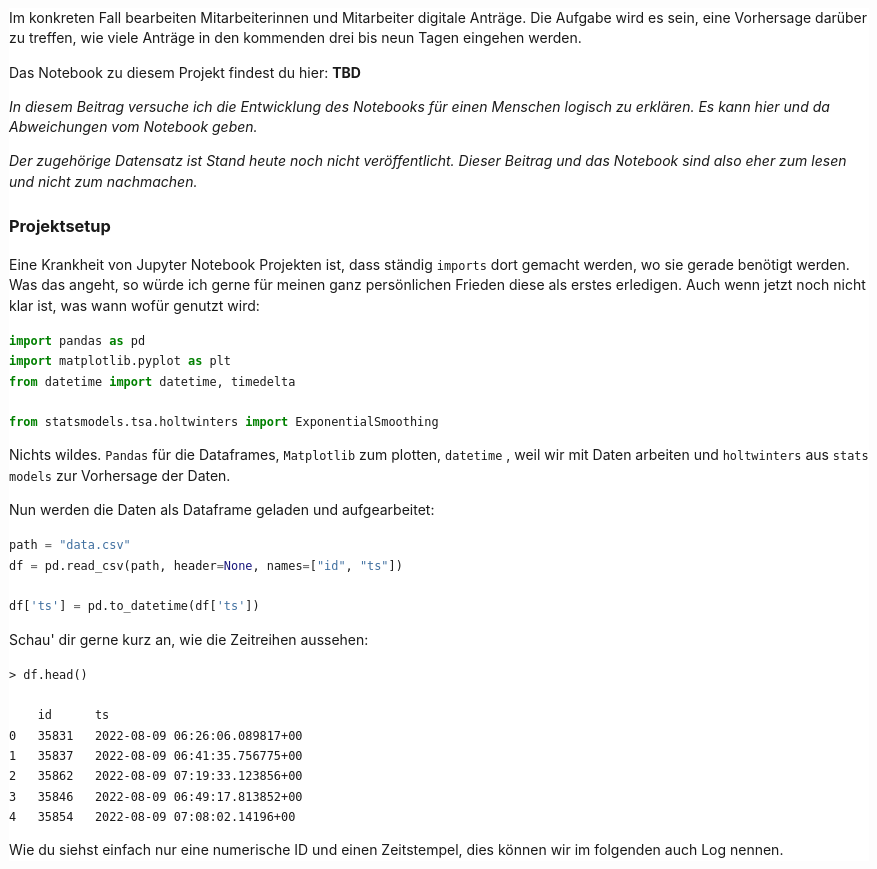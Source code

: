 Im konkreten Fall bearbeiten Mitarbeiterinnen und Mitarbeiter digitale Anträge. Die Aufgabe wird es sein, eine Vorhersage darüber zu treffen, wie viele Anträge in den kommenden drei bis neun Tagen eingehen werden.

Das Notebook zu diesem Projekt findest du hier: **TBD**

_In diesem Beitrag versuche ich die Entwicklung des Notebooks für einen Menschen logisch zu erklären. Es kann hier und da Abweichungen vom Notebook geben._

_Der zugehörige Datensatz ist Stand heute noch nicht veröffentlicht. Dieser Beitrag und das Notebook sind also eher zum lesen und nicht zum nachmachen._

### Projektsetup
Eine Krankheit von Jupyter Notebook Projekten ist, dass ständig `imports` dort gemacht werden, wo sie gerade benötigt werden. Was das angeht, so würde ich gerne für meinen ganz persönlichen Frieden diese als erstes erledigen. Auch wenn jetzt noch nicht klar ist, was wann wofür genutzt wird:

```python
import pandas as pd
import matplotlib.pyplot as plt
from datetime import datetime, timedelta

from statsmodels.tsa.holtwinters import ExponentialSmoothing
```

Nichts wildes. `Pandas` für die Dataframes, `Matplotlib` zum plotten, `datetime` , weil wir mit Daten arbeiten und `holtwinters` aus `statsmodels` zur Vorhersage der Daten.

Nun werden die Daten als Dataframe geladen und aufgearbeitet:
```python
path = "data.csv"
df = pd.read_csv(path, header=None, names=["id", "ts"])

df['ts'] = pd.to_datetime(df['ts'])
```

Schau' dir gerne kurz an, wie die Zeitreihen aussehen:
```
> df.head()

    id      ts
0   35831   2022-08-09 06:26:06.089817+00
1   35837   2022-08-09 06:41:35.756775+00
2   35862   2022-08-09 07:19:33.123856+00
3   35846   2022-08-09 06:49:17.813852+00
4   35854   2022-08-09 07:08:02.14196+00
```
Wie du siehst einfach nur eine numerische ID und einen Zeitstempel, dies können wir im folgenden auch Log nennen.

